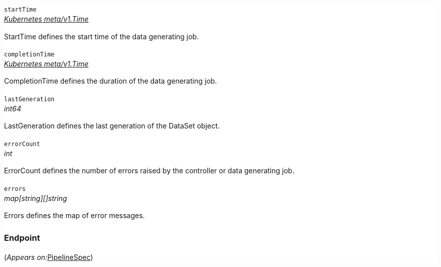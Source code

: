 <code>startTime</code><br/>
<em>
<a href="https://kubernetes.io/docs/reference/generated/kubernetes-api/v1.24/#time-v1-meta">
Kubernetes meta/v1.Time
</a>
</em>
</td>
<td>
<p>StartTime defines the start time of the data generating job.</p>
</td>
</tr>
<tr>
<td>
<code>completionTime</code><br/>
<em>
<a href="https://kubernetes.io/docs/reference/generated/kubernetes-api/v1.24/#time-v1-meta">
Kubernetes meta/v1.Time
</a>
</em>
</td>
<td>
<p>CompletionTime defines the duration of the data generating job.</p>
</td>
</tr>
<tr>
<td>
<code>lastGeneration</code><br/>
<em>
int64
</em>
</td>
<td>
<p>LastGeneration defines the last generation of the DataSet object.</p>
</td>
</tr>
<tr>
<td>
<code>errorCount</code><br/>
<em>
int
</em>
</td>
<td>
<p>ErrorCount defines the number of errors raised by the controller or data generating job.</p>
</td>
</tr>
<tr>
<td>
<code>errors</code><br/>
<em>
map[string][]string
</em>
</td>
<td>
<p>Errors defines the map of error messages.</p>
</td>
</tr>
</tbody>
</table>
<h3 id="windtunnel.plantd.org/v1alpha1.Endpoint">Endpoint
</h3>
<p>
(<em>Appears on:</em><a href="#windtunnel.plantd.org/v1alpha1.PipelineSpec">PipelineSpec</a>)
</p>